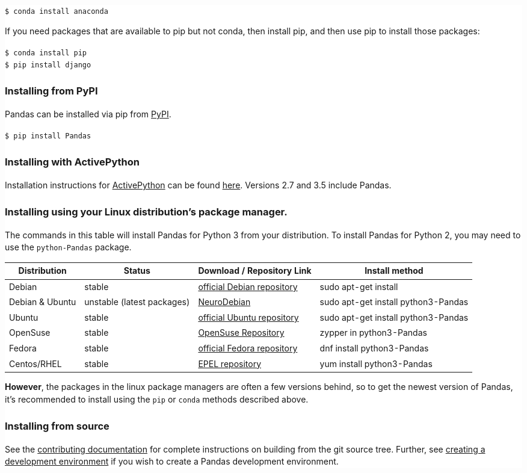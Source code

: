 ``` bash
$ conda install anaconda
```

If you need packages that are available to pip but not conda, then install pip, and then use pip to install those packages:

``` bash
$ conda install pip
$ pip install django
```

### Installing from PyPI

Pandas can be installed via pip from [PyPI](https://pypi.org/project/Pandas).

``` bash
$ pip install Pandas
```

### Installing with ActivePython

Installation instructions for [ActivePython](https://www.activestate.com/activepython) can be found [here](https://www.activestate.com/activepython/downloads). Versions 2.7 and 3.5 include Pandas.

### Installing using your Linux distribution’s package manager.

The commands in this table will install Pandas for Python 3 from your distribution. To install Pandas for Python 2, you may need to use the ``python-Pandas`` package.

Distribution | Status | Download / Repository Link | Install method
---|---|---|---
Debian | stable | [official Debian repository](http://packages.debian.org/search?keywords=Pandas&searchon=names&suite=all&section=all) | sudo apt-get install | python3-Pandas
Debian & Ubuntu | unstable (latest packages) | [NeuroDebian](http://neuro.debian.net/index.html#how-to-use-this-repository)	 | sudo apt-get install python3-Pandas
Ubuntu | stable | [official Ubuntu repository](http://packages.ubuntu.com/search?keywords=Pandas&searchon=names&suite=all&section=all) | sudo apt-get install python3-Pandas
OpenSuse | stable | [OpenSuse Repository](http://software.opensuse.org/package/python-Pandas?search_term=Pandas) | zypper in python3-Pandas
Fedora | stable | [official Fedora repository](https://admin.fedoraproject.org/pkgdb/package/rpms/python-Pandas/) | dnf install python3-Pandas
Centos/RHEL | stable | [EPEL repository](https://admin.fedoraproject.org/pkgdb/package/rpms/python-Pandas/) | yum install python3-Pandas

**However**, the packages in the linux package managers are often a few versions behind, so to get the newest version of Pandas, it’s recommended to install using the ``pip`` or ``conda`` methods described above.

### Installing from source

See the [contributing documentation](http://Pandas.pydata.org/Pandas-docs/stable/contributing.html#contributing) for complete instructions on building from the git source tree. Further, see [creating a development environment](http://Pandas.pydata.org/Pandas-docs/stable/contributing.html#contributing-dev-env) if you wish to create a Pandas development environment.
